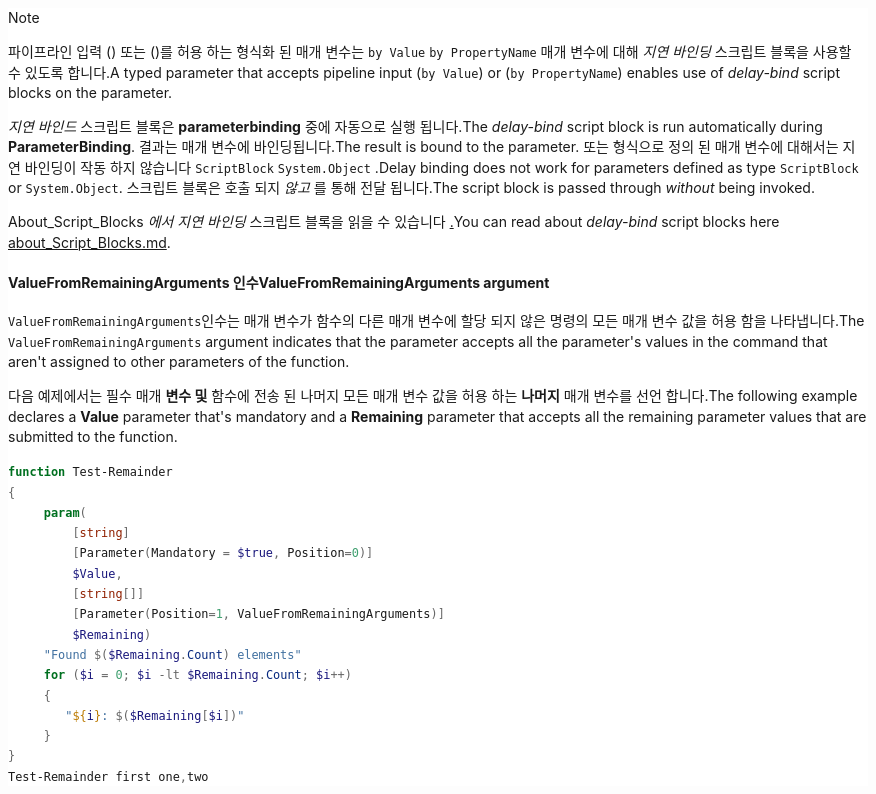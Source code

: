 > [!NOTE]
> <span data-ttu-id="243f6-191">파이프라인 입력 () 또는 ()를 허용 하는 형식화 된 매개 변수는 `by Value` `by PropertyName` 매개 변수에 대해 _지연 바인딩_ 스크립트 블록을 사용할 수 있도록 합니다.</span><span class="sxs-lookup"><span data-stu-id="243f6-191">A typed parameter that accepts pipeline input (`by Value`) or (`by PropertyName`) enables use of _delay-bind_ script blocks on the parameter.</span></span>
>
> <span data-ttu-id="243f6-192">_지연 바인드_ 스크립트 블록은 **parameterbinding** 중에 자동으로 실행 됩니다.</span><span class="sxs-lookup"><span data-stu-id="243f6-192">The _delay-bind_ script block is run automatically during **ParameterBinding**.</span></span> <span data-ttu-id="243f6-193">결과는 매개 변수에 바인딩됩니다.</span><span class="sxs-lookup"><span data-stu-id="243f6-193">The result is bound to the parameter.</span></span> <span data-ttu-id="243f6-194">또는 형식으로 정의 된 매개 변수에 대해서는 지연 바인딩이 작동 하지 않습니다 `ScriptBlock` `System.Object` .</span><span class="sxs-lookup"><span data-stu-id="243f6-194">Delay binding does not work for parameters defined as type `ScriptBlock` or `System.Object`.</span></span> <span data-ttu-id="243f6-195">스크립트 블록은 호출 되지 _않고_ 를 통해 전달 됩니다.</span><span class="sxs-lookup"><span data-stu-id="243f6-195">The script block is passed through _without_ being invoked.</span></span>
>
> <span data-ttu-id="243f6-196">About_Script_Blocks _에서 지연 바인딩_ 스크립트 블록을 읽을 수 있습니다 [.](about_Script_Blocks.md)</span><span class="sxs-lookup"><span data-stu-id="243f6-196">You can read about _delay-bind_ script blocks here [about_Script_Blocks.md](about_Script_Blocks.md).</span></span>

#### <a name="valuefromremainingarguments-argument"></a><span data-ttu-id="243f6-197">ValueFromRemainingArguments 인수</span><span class="sxs-lookup"><span data-stu-id="243f6-197">ValueFromRemainingArguments argument</span></span>

<span data-ttu-id="243f6-198">`ValueFromRemainingArguments`인수는 매개 변수가 함수의 다른 매개 변수에 할당 되지 않은 명령의 모든 매개 변수 값을 허용 함을 나타냅니다.</span><span class="sxs-lookup"><span data-stu-id="243f6-198">The `ValueFromRemainingArguments` argument indicates that the parameter accepts all the parameter's values in the command that aren't assigned to other parameters of the function.</span></span>

<span data-ttu-id="243f6-199">다음 예제에서는 필수 매개 **변수 및** 함수에 전송 된 나머지 모든 매개 변수 값을 허용 하는 **나머지** 매개 변수를 선언 합니다.</span><span class="sxs-lookup"><span data-stu-id="243f6-199">The following example declares a **Value** parameter that's mandatory and a **Remaining** parameter that accepts all the remaining parameter values that are submitted to the function.</span></span>

```powershell
function Test-Remainder
{
     param(
         [string]
         [Parameter(Mandatory = $true, Position=0)]
         $Value,
         [string[]]
         [Parameter(Position=1, ValueFromRemainingArguments)]
         $Remaining)
     "Found $($Remaining.Count) elements"
     for ($i = 0; $i -lt $Remaining.Count; $i++)
     {
        "${i}: $($Remaining[$i])"
     }
}
Test-Remainder first one,two
```

